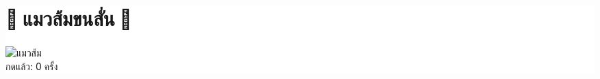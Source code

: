 <h1>🐾 แมวส้มขนสั่น 🐾</h1>
<div style="position: relative; display: inline-block;">
  <img src="https://i.imgur.com/ydNO6lC.png" alt="แมวส้ม" class="cat" id="cat">
</div>
<div class="message" id="message"></div>
<div class="counter" id="counter">กดแล้ว: 0 ครั้ง</div>

<audio id="meow-sound" src="https://www.fesliyanstudios.com/play-mp3/387" preload="auto"></audio>

<script>
  const messages = [
    "รักนะครับ ❤️",
    "คิดถึงจังครับ 🐾",
    "น่ารักจังเลย 😻",
    "จุ๊บๆ นะครับ 💋"
  ];

  let clickCount = 0;
  const cat = document.getElementById("cat");
  const message = document.getElementById("message");
  const counter = document.getElementById("counter");
  const meowSound = document.getElementById("meow-sound");

  cat.addEventListener("click", (event) => {
    clickCount++;
    const randomMessage = messages[Math.floor(Math.random() * messages.length)];
    message.textContent = randomMessage;
    counter.textContent = `กดแล้ว: ${clickCount} ครั้ง`;

    // เล่นเสียงแมว
    meowSound.currentTime = 0;
    meowSound.play();

    // อนิเมชันเด้ง
    cat.classList.remove("bounce");
    void cat.offsetWidth;
    cat.classList.add("bounce");

    // หัวใจลอย
    const heart = document.createElement("div");
    heart.textContent = "❤️";
    heart.className = "heart";
    heart.style.left = (event.offsetX - 10) + "px";
    heart.style.top = (event.offsetY - 20) + "px";
    cat.parentElement.appendChild(heart);

    setTimeout(() => {
      heart.remove();
    }, 1000);
  });
</script>

</body>
</html>
